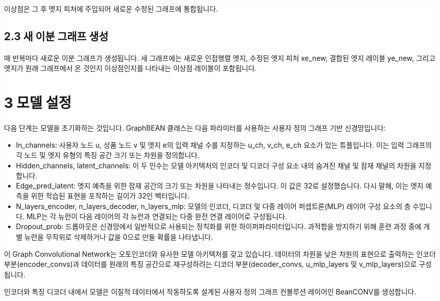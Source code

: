 <script>
     (adsbygoogle = window.adsbygoogle || []).push({});
</script>

이상점은 그 후 엣지 피처에 주입되어 새로운 수정된 그래프에 통합됩니다.

## 2.3 새 이분 그래프 생성

매 반복마다 새로운 이분 그래프가 생성됩니다. 새 그래프에는 새로운 인접행렬 엣지, 수정된 엣지 피처 xe_new, 결합된 엣지 레이블 ye_new, 그리고 엣지가 원래 그래프에서 온 것인지 이상점인지를 나타내는 이상점 레이블이 포함됩니다.

# 3 모델 설정



<ins class="adsbygoogle"
     style="display:block"
     data-ad-client="ca-pub-4877378276818686"
     data-ad-slot="1898504329"
     data-ad-format="auto"
     data-full-width-responsive="true"></ins>

<script>
     (adsbygoogle = window.adsbygoogle || []).push({});
</script>

다음 단계는 모델을 초기화하는 것입니다. GraphBEAN 클래스는 다음 파라미터를 사용하는 사용자 정의 그래프 기반 신경망입니다:

- In_channels: 사용자 노드 u, 상품 노드 v 및 엣지 e의 입력 채널 수를 지정하는 u_ch, v_ch, e_ch 요소가 있는 튜플입니다. 이는 입력 그래프의 각 노드 및 엣지 유형의 특징 공간 크기 또는 차원을 정의합니다.
- Hidden_channels, latent_channels: 이 두 인수는 모델 아키텍처의 인코더 및 디코더 구성 요소 내의 숨겨진 채널 및 잠재 채널의 차원을 지정합니다.
- Edge_pred_latent: 엣지 예측을 위한 잠재 공간의 크기 또는 차원을 나타내는 정수입니다. 이 값은 32로 설정했습니다. 다시 말해, 이는 엣지 예측을 위한 학습된 표현을 포착하는 길이가 32인 벡터입니다.
- N_layers_encoder, n_layers_decoder, n_layers_mlp: 모델의 인코더, 디코더 및 다중 레이어 퍼셉트론(MLP) 레이어 구성 요소의 층 수입니다. MLP는 각 뉴런이 다음 레이어의 각 뉴런과 연결되는 다중 완전 연결 레이어로 구성됩니다.
- Dropout_prob: 드롭아웃은 신경망에서 일반적으로 사용되는 정칙화를 위한 하이퍼파라미터입니다. 과적합을 방지하기 위해 훈련 과정 중에 개별 뉴런을 무작위로 삭제하거나 값을 0으로 만들 확률을 나타냅니다.

이 Graph Convolutional Network는 오토인코더와 유사한 모델 아키텍처를 갖고 있습니다. 데이터의 차원을 낮은 차원의 표현으로 출력하는 인코더 부분(encoder_convs)과 데이터를 원래의 특징 공간으로 재구성하려는 디코더 부분(decoder_convs, u_mlp_layers 및 v_mlp_layers)으로 구성됩니다.

인코더와 특징 디코더 내에서 모델은 이질적 데이터에서 작동하도록 설계된 사용자 정의 그래프 컨볼루션 레이어인 BeanCONV를 생성합니다.



<ins class="adsbygoogle"
     style="display:block"
     data-ad-client="ca-pub-4877378276818686"
     data-ad-slot="1898504329"
     data-ad-format="auto"
     data-full-width-responsive="true"></ins>

<script>
     (adsbygoogle = window.adsbygoogle || []).push({});
</script>
